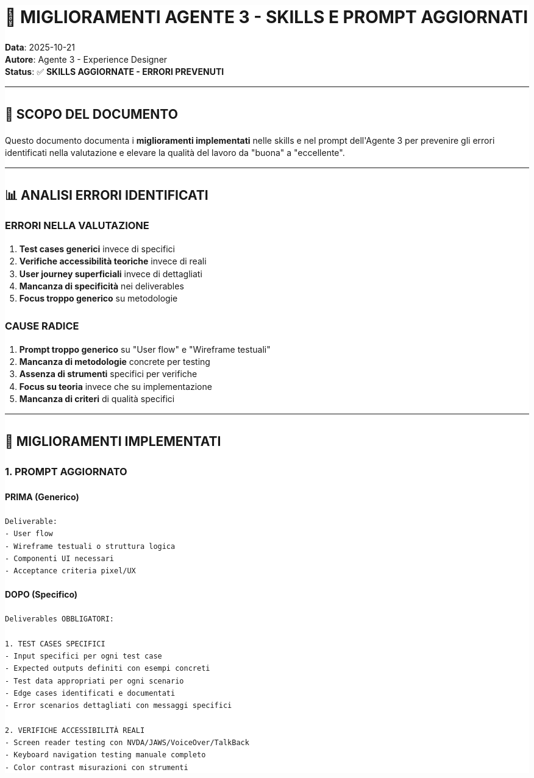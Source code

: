 # 🔧 MIGLIORAMENTI AGENTE 3 - SKILLS E PROMPT AGGIORNATI

**Data**: 2025-10-21  
**Autore**: Agente 3 - Experience Designer  
**Status**: ✅ **SKILLS AGGIORNATE - ERRORI PREVENUTI**

---

## 🎯 SCOPO DEL DOCUMENTO

Questo documento documenta i **miglioramenti implementati** nelle skills e nel prompt dell'Agente 3 per prevenire gli errori identificati nella valutazione e elevare la qualità del lavoro da "buona" a "eccellente".

---

## 📊 ANALISI ERRORI IDENTIFICATI

### **ERRORI NELLA VALUTAZIONE**
1. **Test cases generici** invece di specifici
2. **Verifiche accessibilità teoriche** invece di reali
3. **User journey superficiali** invece di dettagliati
4. **Mancanza di specificità** nei deliverables
5. **Focus troppo generico** su metodologie

### **CAUSE RADICE**
1. **Prompt troppo generico** su "User flow" e "Wireframe testuali"
2. **Mancanza di metodologie** concrete per testing
3. **Assenza di strumenti** specifici per verifiche
4. **Focus su teoria** invece che su implementazione
5. **Mancanza di criteri** di qualità specifici

---

## 🔧 MIGLIORAMENTI IMPLEMENTATI

### **1. PROMPT AGGIORNATO**

#### **PRIMA (Generico)**
```
Deliverable:
- User flow
- Wireframe testuali o struttura logica
- Componenti UI necessari
- Acceptance criteria pixel/UX
```

#### **DOPO (Specifico)**
```
Deliverables OBBLIGATORI:

1. TEST CASES SPECIFICI
- Input specifici per ogni test case
- Expected outputs definiti con esempi concreti
- Test data appropriati per ogni scenario
- Edge cases identificati e documentati
- Error scenarios dettagliati con messaggi specifici

2. VERIFICHE ACCESSIBILITÀ REALI
- Screen reader testing con NVDA/JAWS/VoiceOver/TalkBack
- Keyboard navigation testing manuale completo
- Color contrast misurazioni con strumenti
```